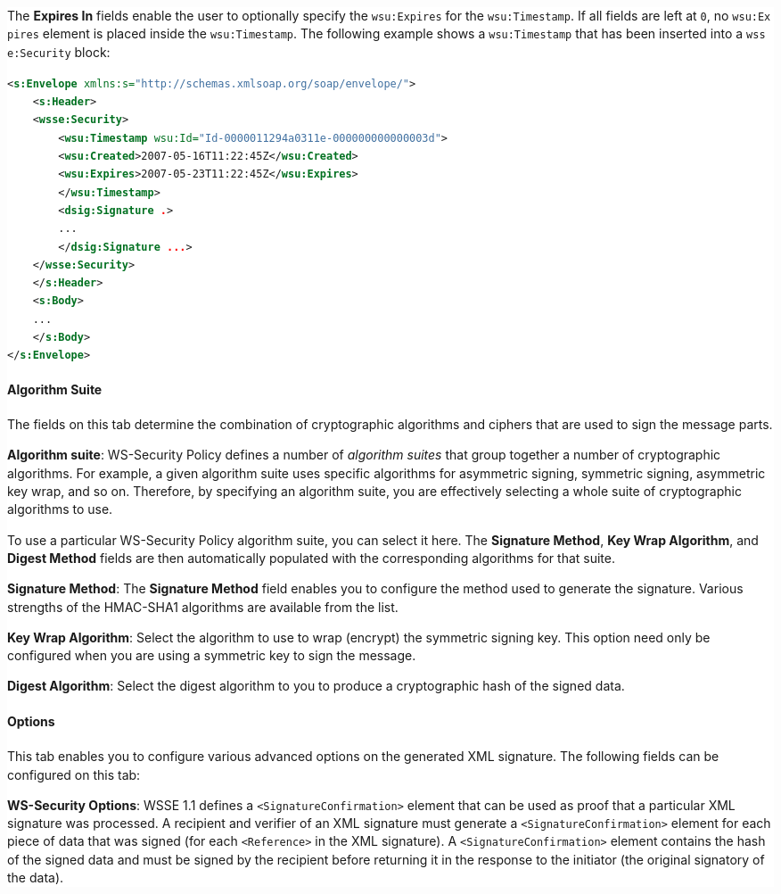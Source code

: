 The **Expires In** fields enable the user to optionally specify the `wsu:Expires` for the `wsu:Timestamp`. If all fields are left at `0`, no `wsu:Expires` element is placed inside the `wsu:Timestamp`. The following example shows a `wsu:Timestamp` that has been inserted into a `wsse:Security` block:

```xml
<s:Envelope xmlns:s="http://schemas.xmlsoap.org/soap/envelope/">
    <s:Header>
    <wsse:Security>
        <wsu:Timestamp wsu:Id="Id-0000011294a0311e-000000000000003d">
        <wsu:Created>2007-05-16T11:22:45Z</wsu:Created>
        <wsu:Expires>2007-05-23T11:22:45Z</wsu:Expires>
        </wsu:Timestamp>
        <dsig:Signature .>
        ...
        </dsig:Signature ...>
    </wsse:Security>
    </s:Header>
    <s:Body>
    ...
    </s:Body>
</s:Envelope>
```

#### Algorithm Suite

The fields on this tab determine the combination of cryptographic algorithms and ciphers that are used to sign the message parts.

**Algorithm suite**:
WS-Security Policy defines a number of *algorithm suites* that group together a number of cryptographic algorithms. For example, a given algorithm suite uses specific algorithms for asymmetric signing, symmetric signing, asymmetric key wrap, and so on. Therefore, by specifying an algorithm suite, you are effectively selecting a whole suite of cryptographic algorithms to use.

To use a particular WS-Security Policy algorithm suite, you can select it here. The **Signature Method**, **Key Wrap Algorithm**, and **Digest Method** fields are then automatically populated with the corresponding algorithms for that suite.

**Signature Method**:
The **Signature Method** field enables you to configure the method used to generate the signature. Various strengths of the HMAC-SHA1 algorithms are available from the list.

**Key Wrap Algorithm**:
Select the algorithm to use to wrap (encrypt) the symmetric signing key. This option need only be configured when you are using a symmetric key to sign the message.

**Digest Algorithm**:
Select the digest algorithm to you to produce a cryptographic hash of the signed data.

#### Options

This tab enables you to configure various advanced options on the generated XML signature. The following fields can be configured on this tab:

**WS-Security Options**:
WSSE 1.1 defines a `<SignatureConfirmation>` element that can be used as proof that a particular XML signature was processed. A recipient and verifier of an XML signature must generate a `<SignatureConfirmation>` element for each piece of data that was signed (for each `<Reference>` in the XML signature). A `<SignatureConfirmation>` element contains the hash of the signed data and must be signed by the recipient before returning it in the response to the initiator (the original signatory of the data).
